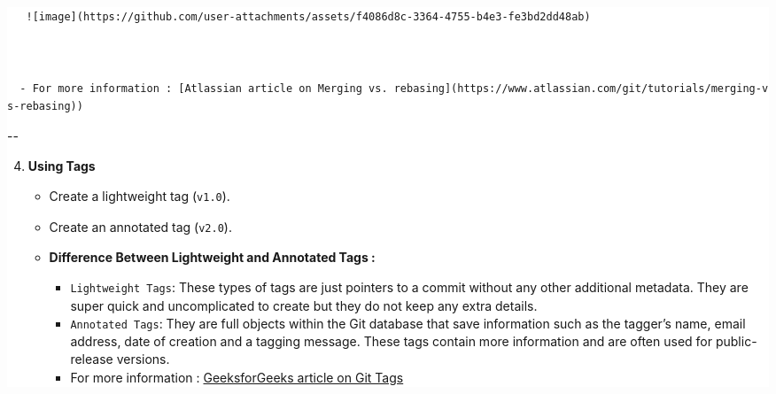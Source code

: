        ![image](https://github.com/user-attachments/assets/f4086d8c-3364-4755-b4e3-fe3bd2dd48ab)

       

      - For more information : [Atlassian article on Merging vs. rebasing](https://www.atlassian.com/git/tutorials/merging-vs-rebasing))
        

--

4. **Using Tags**  
   - Create a lightweight tag (`v1.0`).  
   - Create an annotated tag (`v2.0`).
     
   - **Difference Between Lightweight and Annotated Tags :**
     - `Lightweight Tags`: These types of tags are just pointers to a commit without any other additional metadata. They are super quick and uncomplicated to create but they do not keep any extra details.
     - `Annotated Tags`: They are full objects within the Git database that save information such as the tagger’s name, email address, date of creation and a tagging message. These tags contain more information and are often used for public-release versions.
     - For more information : [GeeksforGeeks article on Git Tags](https://www.geeksforgeeks.org/git-tags/)
    

